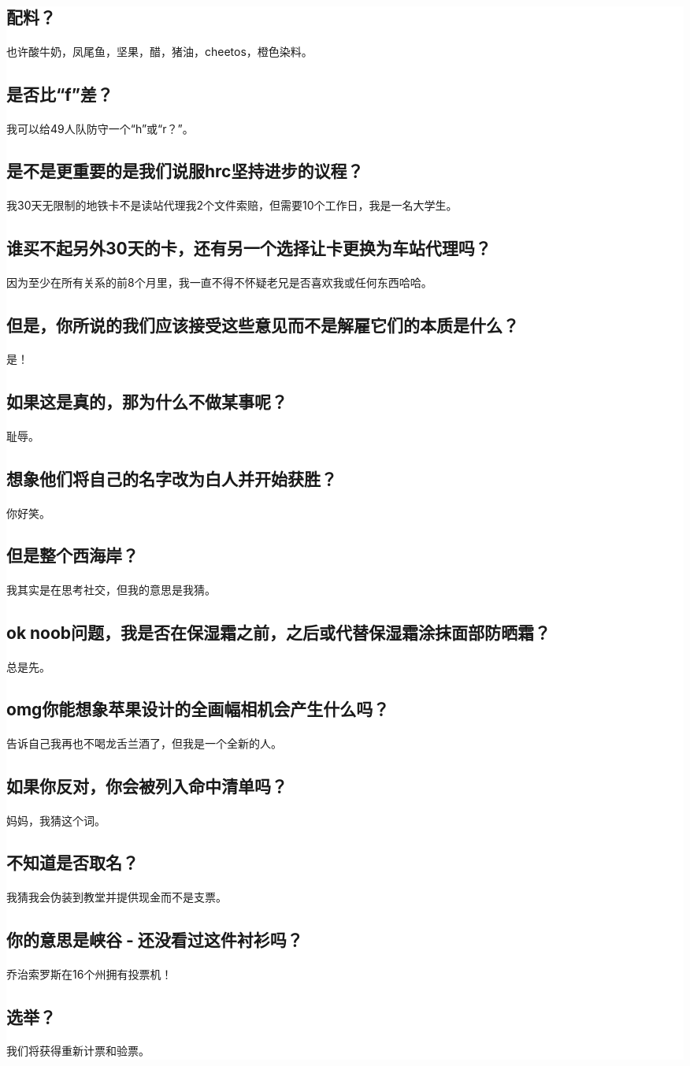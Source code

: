 ##  配料？
也许酸牛奶，凤尾鱼，坚果，醋，猪油，cheetos，橙色染料。

## 是否比“f”差？
我可以给49人队防守一个“h”或“r？”。

## 是不是更重要的是我们说服hrc坚持进步的议程？
我30天无限制的地铁卡不是读站代理我2个文件索赔，但需要10个工作日，我是一名大学生。

## 谁买不起另外30天的卡，还有另一个选择让卡更换为车站代理吗？
因为至少在所有关系的前8个月里，我一直不得不怀疑老兄是否喜欢我或任何东西哈哈。

## 但是，你所说的我们应该接受这些意见而不是解雇它们的本质是什么？
是！

## 如果这是真的，那为什么不做某事呢？
耻辱。

## 想象他们将自己的名字改为白人并开始获胜？
你好笑。

## 但是整个西海岸？
我其实是在思考社交，但我的意思是我猜。

##  ok noob问题，我是否在保湿霜之前，之后或代替保湿霜涂抹面部防晒霜？
总是先。

##  omg你能想象苹果设计的全画幅相机会产生什么吗？
告诉自己我再也不喝龙舌兰酒了，但我是一个全新的人。

## 如果你反对，你会被列入命中清单吗？
妈妈，我猜这个词。

## 不知道是否取名？
我猜我会伪装到教堂并提供现金而不是支票。

## 你的意思是峡谷 - 还没看过这件衬衫吗？
乔治索罗斯在16个州拥有投票机！

## 选举？
我们将获得重新计票和验票。
